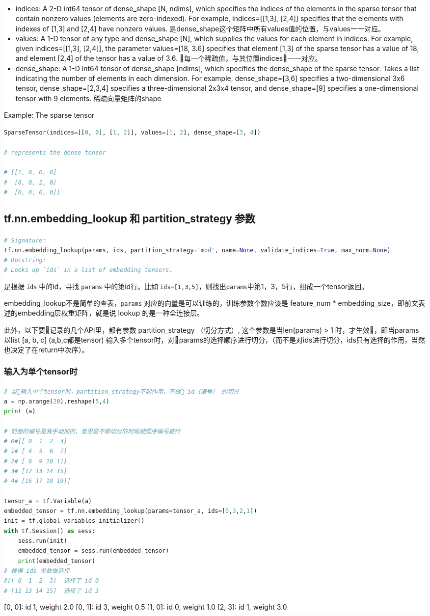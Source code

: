 - indices: A 2-D int64 tensor of dense_shape [N, ndims], which specifies the indices of the elements in the sparse tensor that contain nonzero values (elements are zero-indexed). For example, indices=[[1,3], [2,4]] specifies that the elements with indexes of [1,3] and [2,4] have nonzero values. 是dense_shape这个矩阵中所有values值的位置，与values一一对应。
- values: A 1-D tensor of any type and dense_shape [N], which supplies the values for each element in indices. For example, given indices=[[1,3], [2,4]], the parameter values=[18, 3.6] specifies that element [1,3] of the sparse tensor has a value of 18, and element [2,4] of the tensor has a value of 3.6. 每一个稀疏值，与其位置indices一一对应。
- dense_shape: A 1-D int64 tensor of dense_shape [ndims], which specifies the dense_shape of the sparse tensor. Takes a list indicating the number of elements in each dimension. For example, dense_shape=[3,6] specifies a two-dimensional 3x6 tensor, dense_shape=[2,3,4] specifies a three-dimensional 2x3x4 tensor, and dense_shape=[9] specifies a one-dimensional tensor with 9 elements. 稀疏向量矩阵的shape

Example: The sparse tensor

``` python
SparseTensor(indices=[[0, 0], [1, 2]], values=[1, 2], dense_shape=[3, 4])

# represents the dense tensor

# [[1, 0, 0, 0]
#  [0, 0, 2, 0]
#  [0, 0, 0, 0]]
```
## tf.nn.embedding_lookup 和 partition_strategy 参数

``` python
# Signature:
tf.nn.embedding_lookup(params, ids, partition_strategy='mod', name=None, validate_indices=True, max_norm=None)
# Docstring:
# Looks up `ids` in a list of embedding tensors.
```

是根据 `ids` 中的id，寻找 `params` 中的第id行。比如 `ids=[1,3,5]`，则找出`params`中第1，3，5行，组成一个tensor返回。

embedding_lookup不是简单的查表，`params` 对应的向量是可以训练的，训练参数个数应该是 feature_num * embedding_size，即前文表述的embedding层权重矩阵，就是说 lookup 的是一种全连接层。

此外，以下要记录的几个API里，都有参数 partition_strategy （切分方式）, 这个参数是当len(params) > 1 时，才生效，即当params 以list [a, b, c] (a,b,c都是tensor) 输入多个tensor时，对params的选择顺序进行切分，（而不是对ids进行切分，ids只有选择的作用，当然也决定了在return中次序）。

### 输入为单个tensor时

``` python 
# 当输入单个tensor时，partition_strategy不起作用，不做 id（编号） 的切分
a = np.arange(20).reshape(5,4)
print (a)

# 前面的编号是我手动加的，意思是不做切分的时候就顺序编号就行
# 0#[[ 0  1  2  3]
# 1# [ 4  5  6  7]
# 2# [ 8  9 10 11]
# 3# [12 13 14 15]
# 4# [16 17 18 19]]

tensor_a = tf.Variable(a)
embedded_tensor = tf.nn.embedding_lookup(params=tensor_a, ids=[0,3,2,1])
init = tf.global_variables_initializer()
with tf.Session() as sess:
    sess.run(init)
    embedded_tensor = sess.run(embedded_tensor)
    print(embedded_tensor)
# 根据 ids 参数做选择
#[[ 0  1  2  3]  选择了 id 0
# [12 13 14 15]  选择了 id 3
```

[0, 0]: id 1, weight 2.0 [0, 1]: id 3, weight 0.5 [1, 0]: id 0, weight 1.0 [2, 3]: id 1, weight 3.0